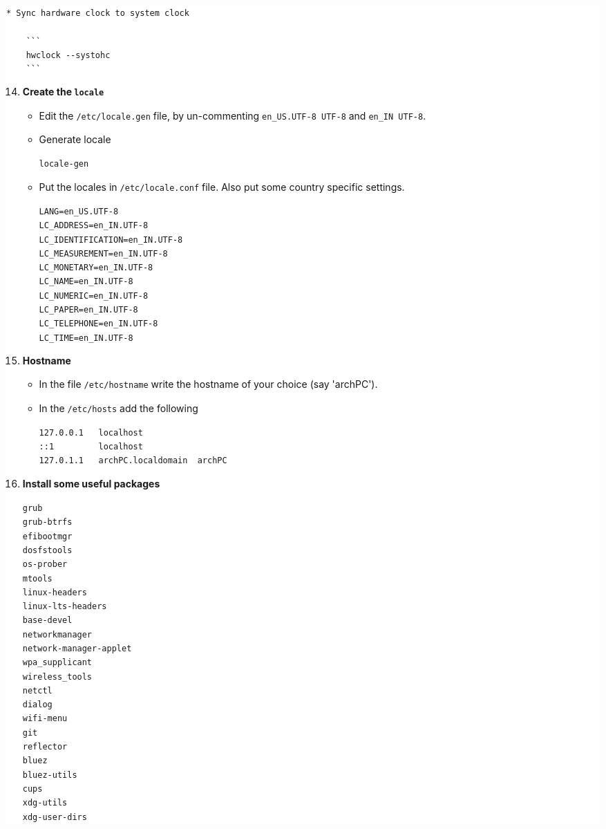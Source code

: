     * Sync hardware clock to system clock

        ```
        hwclock --systohc
        ```

14. **Create the `locale`**

    * Edit the `/etc/locale.gen` file, by un-commenting `en_US.UTF-8 UTF-8` and `en_IN UTF-8`.
    * Generate locale

        ```
        locale-gen
        ```

    * Put the locales in `/etc/locale.conf` file. Also put some country specific settings.

        ```
        LANG=en_US.UTF-8
        LC_ADDRESS=en_IN.UTF-8
        LC_IDENTIFICATION=en_IN.UTF-8
        LC_MEASUREMENT=en_IN.UTF-8
        LC_MONETARY=en_IN.UTF-8
        LC_NAME=en_IN.UTF-8
        LC_NUMERIC=en_IN.UTF-8
        LC_PAPER=en_IN.UTF-8
        LC_TELEPHONE=en_IN.UTF-8
        LC_TIME=en_IN.UTF-8
        ```

15. **Hostname**

    * In the file `/etc/hostname` write the hostname of your choice (say 'archPC').
    * In the `/etc/hosts` add the following

        ```
        127.0.0.1   localhost
        ::1         localhost
        127.0.1.1   archPC.localdomain  archPC
        ```

16. **Install some useful packages**

    ```
    grub
    grub-btrfs
    efibootmgr
    dosfstools
    os-prober
    mtools
    linux-headers
    linux-lts-headers
    base-devel
    networkmanager
    network-manager-applet
    wpa_supplicant
    wireless_tools
    netctl
    dialog
    wifi-menu
    git
    reflector
    bluez
    bluez-utils
    cups
    xdg-utils
    xdg-user-dirs
    ```
